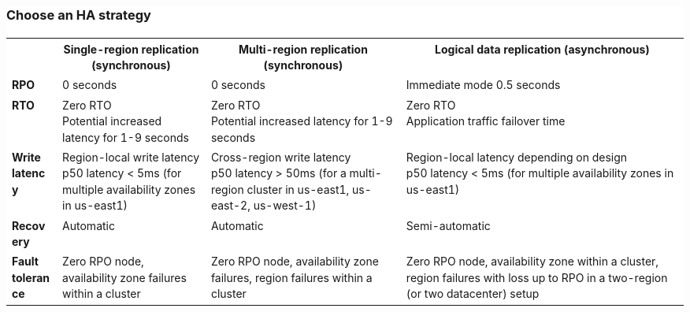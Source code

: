 ### Choose an HA strategy

<table class="comparison-chart">
  <tr>
    <th></th>
    <th>Single-region replication (synchronous)</th>
    <th>Multi-region replication (synchronous)</th>
    <th>Logical data replication (asynchronous)</th>
  </tr>

  <tr>
    <td class="comparison-chart__feature">
      <b>RPO</b>
    </td>
    <td>0 seconds</td>
    <td>0 seconds</td>
    <td>Immediate mode 0.5 seconds</td>
  </tr>

  <tr>
    <td class="comparison-chart__feature">
      <b>RTO</b>
    </td>
    <td>Zero RTO<br>Potential increased latency for 1-9 seconds</td>
    <td>Zero RTO<br>Potential increased latency for 1-9 seconds</td>
    <td>Zero RTO<br>Application traffic failover time</td>
  </tr>

  <tr>
    <td class="comparison-chart__feature">
      <b>Write latency</b>
    </td>
    <td>Region-local write latency<br>p50 latency < 5ms (for multiple availability zones in us-east1)</td>
    <td>Cross-region write latency<br>p50 latency > 50ms  (for a multi-region cluster in us-east1, us-east-2, us-west-1)</td>
    <td>Region-local latency depending on design<br>p50 latency < 5ms (for multiple availability zones in us-east1)</td>
  </tr>

  <tr>
    <td class="comparison-chart__feature">
      <b>Recovery</b>
    </td>
    <td>Automatic</td>
    <td>Automatic</td>
    <td>Semi-automatic</td>
  </tr>

  <tr>
    <td class="comparison-chart__feature">
      <b>Fault tolerance</b>
    </td>
    <td>Zero RPO node, availability zone failures within a cluster</td>
    <td>Zero RPO node, availability zone failures, region failures within a cluster</td>
    <td>Zero RPO node, availability zone within a cluster, region failures with loss up to RPO in a two-region (or two datacenter) setup</td>
  </tr>
